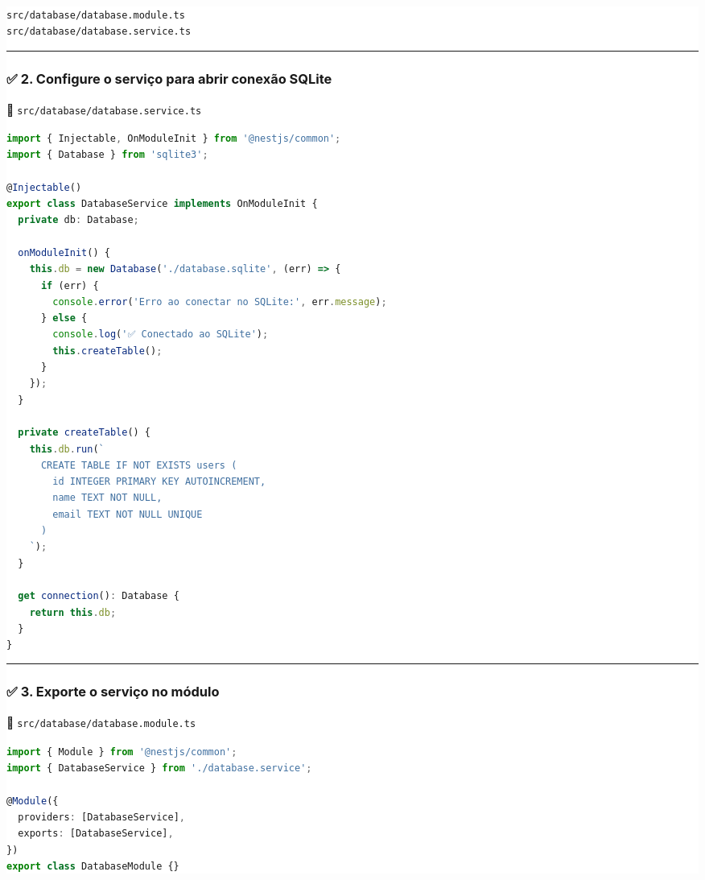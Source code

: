 ```
src/database/database.module.ts
src/database/database.service.ts
```

---

### ✅ 2. Configure o serviço para abrir conexão SQLite

📄 `src/database/database.service.ts`

```ts
import { Injectable, OnModuleInit } from '@nestjs/common';
import { Database } from 'sqlite3';

@Injectable()
export class DatabaseService implements OnModuleInit {
  private db: Database;

  onModuleInit() {
    this.db = new Database('./database.sqlite', (err) => {
      if (err) {
        console.error('Erro ao conectar no SQLite:', err.message);
      } else {
        console.log('✅ Conectado ao SQLite');
        this.createTable();
      }
    });
  }

  private createTable() {
    this.db.run(`
      CREATE TABLE IF NOT EXISTS users (
        id INTEGER PRIMARY KEY AUTOINCREMENT,
        name TEXT NOT NULL,
        email TEXT NOT NULL UNIQUE
      )
    `);
  }

  get connection(): Database {
    return this.db;
  }
}
```

---

### ✅ 3. Exporte o serviço no módulo

📄 `src/database/database.module.ts`

```ts
import { Module } from '@nestjs/common';
import { DatabaseService } from './database.service';

@Module({
  providers: [DatabaseService],
  exports: [DatabaseService],
})
export class DatabaseModule {}
```
